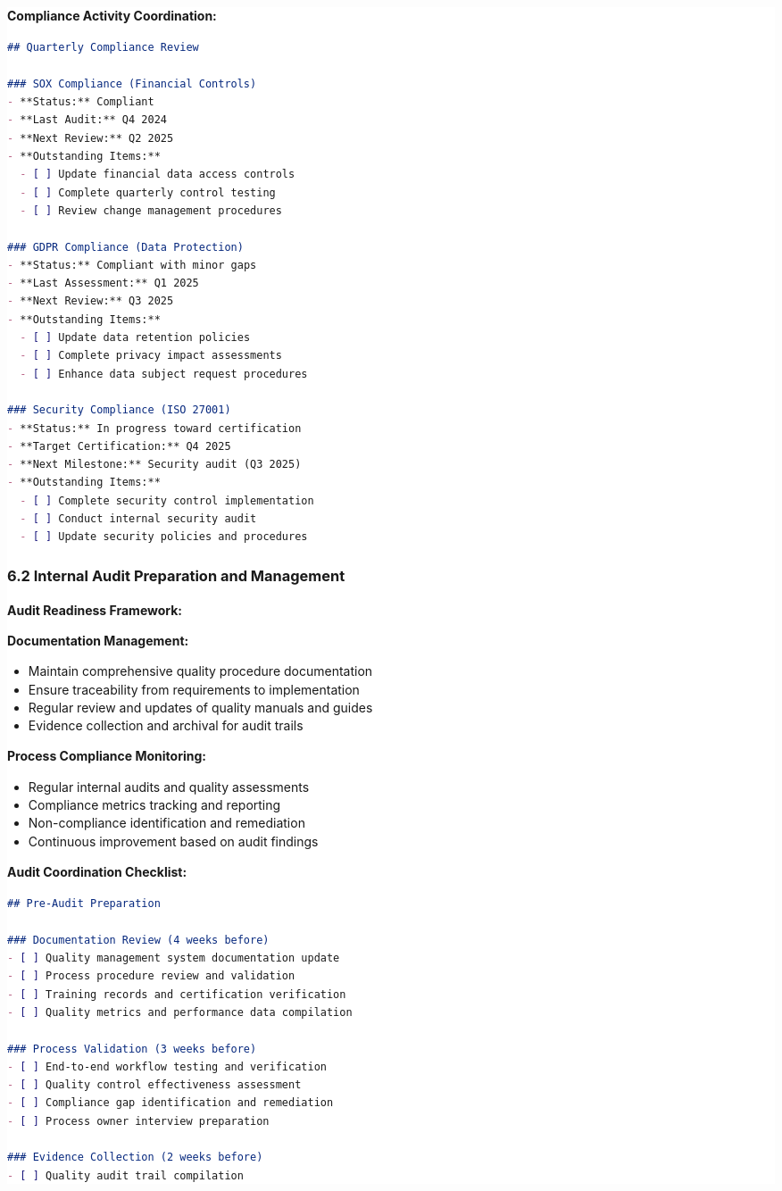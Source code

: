 **Compliance Activity Coordination:**
```markdown
## Quarterly Compliance Review

### SOX Compliance (Financial Controls)
- **Status:** Compliant
- **Last Audit:** Q4 2024
- **Next Review:** Q2 2025
- **Outstanding Items:**
  - [ ] Update financial data access controls
  - [ ] Complete quarterly control testing
  - [ ] Review change management procedures

### GDPR Compliance (Data Protection)
- **Status:** Compliant with minor gaps
- **Last Assessment:** Q1 2025
- **Next Review:** Q3 2025
- **Outstanding Items:**
  - [ ] Update data retention policies
  - [ ] Complete privacy impact assessments
  - [ ] Enhance data subject request procedures

### Security Compliance (ISO 27001)
- **Status:** In progress toward certification
- **Target Certification:** Q4 2025
- **Next Milestone:** Security audit (Q3 2025)
- **Outstanding Items:**
  - [ ] Complete security control implementation
  - [ ] Conduct internal security audit
  - [ ] Update security policies and procedures
```

### 6.2 Internal Audit Preparation and Management

**Audit Readiness Framework:**

**Documentation Management:**
- Maintain comprehensive quality procedure documentation
- Ensure traceability from requirements to implementation
- Regular review and updates of quality manuals and guides
- Evidence collection and archival for audit trails

**Process Compliance Monitoring:**
- Regular internal audits and quality assessments
- Compliance metrics tracking and reporting
- Non-compliance identification and remediation
- Continuous improvement based on audit findings

**Audit Coordination Checklist:**
```markdown
## Pre-Audit Preparation

### Documentation Review (4 weeks before)
- [ ] Quality management system documentation update
- [ ] Process procedure review and validation
- [ ] Training records and certification verification
- [ ] Quality metrics and performance data compilation

### Process Validation (3 weeks before)
- [ ] End-to-end workflow testing and verification
- [ ] Quality control effectiveness assessment
- [ ] Compliance gap identification and remediation
- [ ] Process owner interview preparation

### Evidence Collection (2 weeks before)
- [ ] Quality audit trail compilation
```